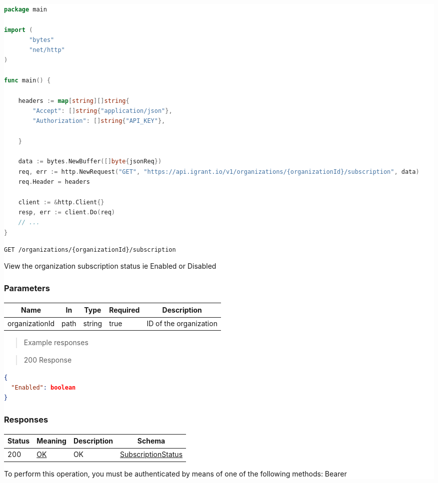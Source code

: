 ```go
package main

import (
       "bytes"
       "net/http"
)

func main() {

    headers := map[string][]string{
        "Accept": []string{"application/json"},
        "Authorization": []string{"API_KEY"},
        
    }

    data := bytes.NewBuffer([]byte{jsonReq})
    req, err := http.NewRequest("GET", "https://api.igrant.io/v1/organizations/{organizationId}/subscription", data)
    req.Header = headers

    client := &http.Client{}
    resp, err := client.Do(req)
    // ...
}

```

`GET /organizations/{organizationId}/subscription`


View the organization subscription status ie Enabled or Disabled

<h3 id="post__organizations_{organizationid}_subscription-parameters">Parameters</h3>

|Name|In|Type|Required|Description|
|---|---|---|---|---|
|organizationId|path|string|true|ID of the organization|

> Example responses

> 200 Response

```json
{
  "Enabled": boolean
}
```

<h3 id="post__organizations_{organizationid}_subscription-responses">Responses</h3>

|Status|Meaning|Description|Schema|
|---|---|---|---|
|200|[OK](https://tools.ietf.org/html/rfc7231#section-6.3.1)|OK|[SubscriptionStatus](#schemasubscriptionstatus)|

<aside class="warning">
To perform this operation, you must be authenticated by means of one of the following methods:
Bearer
</aside>
